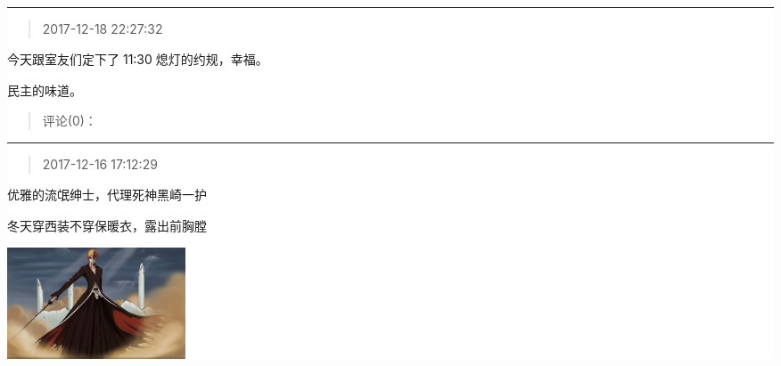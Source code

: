 

---

> 2017-12-18 22:27:32

今天跟室友们定下了 11:30 熄灯的约规，幸福。


民主的味道。

> 评论(0)：




---

> 2017-12-16 17:12:29

优雅的流氓绅士，代理死神黑崎一护


冬天穿西装不穿保暖衣，露出前胸膛



<div>
<img src="图片/10B2133B.jpeg" width="200px" align="center" />